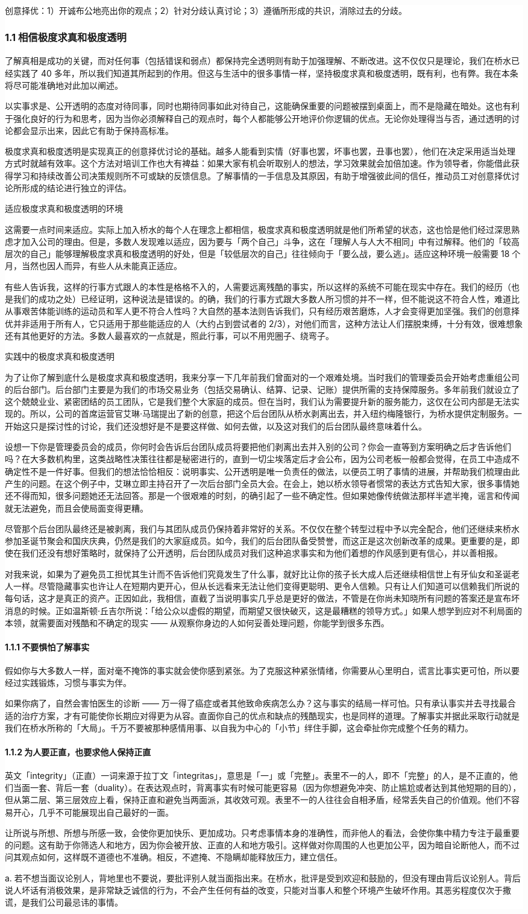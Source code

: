 创意择优：1）开诚布公地亮出你的观点；2）针对分歧认真讨论；3）遵循所形成的共识，消除过去的分歧。

### 1.1 相信极度求真和极度透明

了解真相是成功的关键，而对任何事（包括错误和弱点）都保持完全透明则有助于加强理解、不断改进。这不仅仅只是理论，我们在桥水已经实践了 40 多年，所以我们知道其所起到的作用。但这与生活中的很多事情一样，坚持极度求真和极度透明，既有利，也有弊。我在本条将尽可能准确地对此加以阐述。

以实事求是、公开透明的态度对待同事，同时也期待同事如此对待自己，这能确保重要的问题被摆到桌面上，而不是隐藏在暗处。这也有利于强化良好的行为和思考，因为当你必须解释自己的观点时，每个人都能够公开地评价你逻辑的优点。无论你处理得当与否，通过透明的讨论都会显示出来，因此它有助于保持高标准。

极度求真和极度透明是实现真正的创意择优讨论的基础。越多人能看到实情（好事也罢，坏事也罢，丑事也罢），他们在决定采用适当处理方式时就越有效率。这个方法对培训工作也大有裨益：如果大家有机会听取别人的想法，学习效果就会加倍加速。作为领导者，你能借此获得学习和持续改善公司决策规则所不可或缺的反馈信息。了解事情的一手信息及其原因，有助于增强彼此间的信任，推动员工对创意择优讨论所形成的结论进行独立的评估。

适应极度求真和极度透明的环境

这需要一点时间来适应。实际上加入桥水的每个人在理念上都相信，极度求真和极度透明就是他们所希望的状态，这也恰是他们经过深思熟虑才加入公司的理由。但是，多数人发现难以适应，因为要与「两个自己」斗争，这在「理解人与人大不相同」中有过解释。他们的「较高层次的自己」能够理解极度求真和极度透明的好处，但是「较低层次的自己」往往倾向于「要么战，要么逃」。适应这种环境一般需要 18 个月，当然也因人而异，有些人从未能真正适应。

有些人告诉我，这样的行事方式跟人的本性是格格不入的，人需要远离残酷的事实，所以这样的系统不可能在现实中存在。我们的经历（也是我们的成功之处）已经证明，这种说法是错误的。的确，我们的行事方式跟大多数人所习惯的并不一样，但不能说这不符合人性，难道比从事艰苦体能训练的运动员和军人更不符合人性吗？大自然的基本法则告诉我们，只有经历艰苦磨炼，人才会变得更加坚强。我们的创意择优并非适用于所有人，它只适用于那些能适应的人（大约占到尝试者的 2/3），对他们而言，这种方法让人们摆脱束缚，十分有效，很难想象还有其他更好的方法。多数人最喜欢的一点就是，照此行事，可以不用兜圈子、绕弯子。

实践中的极度求真和极度透明

为了让你了解到底什么是极度求真和极度透明，我来分享一下几年前我们曾面对的一个艰难处境。当时我们的管理委员会开始考虑重组公司的后台部门。后台部门主要是为我们的市场交易业务（包括交易确认、结算、记录、记账）提供所需的支持保障服务。多年前我们就设立了这个兢兢业业、紧密团结的员工团队，它是我们整个大家庭的成员。但在当时，我们认为需要提升新的服务能力，这仅在公司内部是无法实现的。所以，公司的首席运营官艾琳·马瑞提出了新的创意，把这个后台团队从桥水剥离出去，并入纽约梅隆银行，为桥水提供定制服务。一开始这只是探讨性的讨论，我们还没想好是不是要这样做、如何去做，以及这对我们的后台团队最终意味着什么。

设想一下你是管理委员会的成员，你何时会告诉后台团队成员将要把他们剥离出去并入别的公司？你会一直等到方案明确之后才告诉他们吗？在大多数机构里，这类战略性决策往往都是秘密进行的，直到一切尘埃落定后才会公布，因为公司老板一般都会觉得，在员工中造成不确定性不是一件好事。但我们的想法恰恰相反：说明事实、公开透明是唯一负责任的做法，以便员工明了事情的进展，并帮助我们梳理由此产生的问题。在这个例子中，艾琳立即主持召开了一次后台部门全员大会。在会上，她以桥水领导者惯常的表达方式告知大家，很多事情她还不得而知，很多问题她还无法回答。那是一个很艰难的时刻，的确引起了一些不确定性。但如果她像传统做法那样半遮半掩，谣言和传闻就无法避免，而且会使局面变得更糟。

尽管那个后台团队最终还是被剥离，我们与其团队成员仍保持着非常好的关系。不仅仅在整个转型过程中予以完全配合，他们还继续来桥水参加圣诞节聚会和国庆庆典，仍然是我们的大家庭成员。如今，我们的后台团队备受赞誉，而这正是这次创新改革的成果。更重要的是，即使在我们还没有想好策略时，就保持了公开透明，后台团队成员对我们这种追求事实和为他们着想的作风感到更有信心，并以善相报。

对我来说，如果为了避免员工担忧其生计而不告诉他们究竟发生了什么事，就好比让你的孩子长大成人后还继续相信世上有牙仙女和圣诞老人一样。尽管隐藏事实也许让人在短期内更开心，但从长远看来无法让他们变得更聪明、更令人信赖。只有让人们知道可以信赖我们所说的每句话，这才是真正的资产。正因如此，我相信，直截了当说明事实几乎总是更好的做法，不管是在你尚未知晓所有问题的答案还是宣布坏消息的时候。正如温斯顿·丘吉尔所说：「给公众以虚假的期望，而期望又很快破灭，这是最糟糕的领导方式。」如果人想学到应对不利局面的本领，就需要面对残酷和不确定的现实 —— 从观察你身边的人如何妥善处理问题，你能学到很多东西。

#### 1.1.1 不要惧怕了解事实

假如你与大多数人一样，面对毫不掩饰的事实就会使你感到紧张。为了克服这种紧张情绪，你需要从心里明白，谎言比事实更可怕，所以要经过实践锻炼，习惯与事实为伴。

如果你病了，自然会害怕医生的诊断 —— 万一得了癌症或者其他致命疾病怎么办？这与事实的结局一样可怕。只有承认事实并去寻找最合适的治疗方案，才有可能使你长期应对得更为从容。直面你自己的优点和缺点的残酷现实，也是同样的道理。了解事实并据此采取行动就是我们在桥水所称的「大局」。千万不要被那种感情用事、以自我为中心的「小节」绊住手脚，这会牵扯你完成整个任务的精力。

#### 1.1.2 为人要正直，也要求他人保持正直

英文「integrity」（正直）一词来源于拉丁文「integritas」，意思是「一」或「完整」。表里不一的人，即不「完整」的人，是不正直的，他们当面一套、背后一套（duality）。在表达观点时，背离事实有时候可能更容易（因为你想避免冲突、防止尴尬或者达到其他短期的目的），但从第二层、第三层效应上看，保持正直和避免当两面派，其收效可观。表里不一的人往往会自相矛盾，经常丢失自己的价值观。他们不容易开心，几乎不可能展现出自己最好的一面。

让所说与所想、所想与所感一致，会使你更加快乐、更加成功。只考虑事情本身的准确性，而非他人的看法，会使你集中精力专注于最重要的问题。这有助于你筛选人和地方，因为你会被开放、正直的人和地方吸引。这样做对你周围的人也更加公平，因为暗自论断他人，而不过问其观点如何，这样既不道德也不准确。相反，不遮掩、不隐瞒却能释放压力，建立信任。

a. 若不想当面议论别人，背地里也不要说，要批评别人就当面指出来。在桥水，批评是受到欢迎和鼓励的，但没有理由背后议论别人。背后说人坏话有消极效果，是非常缺乏诚信的行为，不会产生任何有益的改变，只能对当事人和整个环境产生破坏作用。其恶劣程度仅次于撒谎，是我们公司最忌讳的事情。
